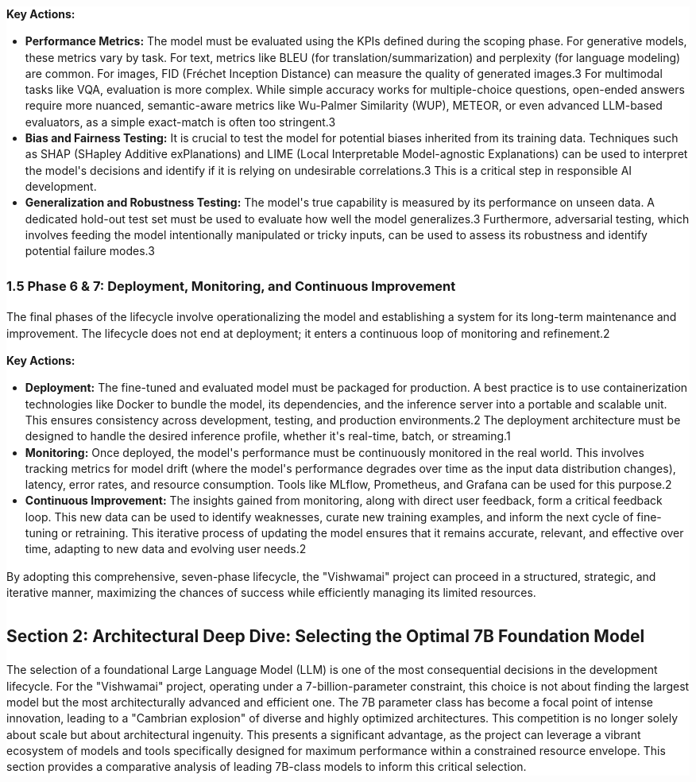 **Key Actions:**

* **Performance Metrics:** The model must be evaluated using the KPIs defined during the scoping phase. For generative models, these metrics vary by task. For text, metrics like BLEU (for translation/summarization) and perplexity (for language modeling) are common. For images, FID (Fréchet Inception Distance) can measure the quality of generated images.3 For multimodal tasks like VQA, evaluation is more complex. While simple accuracy works for multiple-choice questions, open-ended answers require more nuanced, semantic-aware metrics like Wu-Palmer Similarity (WUP), METEOR, or even advanced LLM-based evaluators, as a simple exact-match is often too stringent.3  
* **Bias and Fairness Testing:** It is crucial to test the model for potential biases inherited from its training data. Techniques such as SHAP (SHapley Additive exPlanations) and LIME (Local Interpretable Model-agnostic Explanations) can be used to interpret the model's decisions and identify if it is relying on undesirable correlations.3 This is a critical step in responsible AI development.  
* **Generalization and Robustness Testing:** The model's true capability is measured by its performance on unseen data. A dedicated hold-out test set must be used to evaluate how well the model generalizes.3 Furthermore, adversarial testing, which involves feeding the model intentionally manipulated or tricky inputs, can be used to assess its robustness and identify potential failure modes.3

### **1.5 Phase 6 & 7: Deployment, Monitoring, and Continuous Improvement**

The final phases of the lifecycle involve operationalizing the model and establishing a system for its long-term maintenance and improvement. The lifecycle does not end at deployment; it enters a continuous loop of monitoring and refinement.2

**Key Actions:**

* **Deployment:** The fine-tuned and evaluated model must be packaged for production. A best practice is to use containerization technologies like Docker to bundle the model, its dependencies, and the inference server into a portable and scalable unit. This ensures consistency across development, testing, and production environments.2 The deployment architecture must be designed to handle the desired inference profile, whether it's real-time, batch, or streaming.1  
* **Monitoring:** Once deployed, the model's performance must be continuously monitored in the real world. This involves tracking metrics for model drift (where the model's performance degrades over time as the input data distribution changes), latency, error rates, and resource consumption. Tools like MLflow, Prometheus, and Grafana can be used for this purpose.2  
* **Continuous Improvement:** The insights gained from monitoring, along with direct user feedback, form a critical feedback loop. This new data can be used to identify weaknesses, curate new training examples, and inform the next cycle of fine-tuning or retraining. This iterative process of updating the model ensures that it remains accurate, relevant, and effective over time, adapting to new data and evolving user needs.2

By adopting this comprehensive, seven-phase lifecycle, the "Vishwamai" project can proceed in a structured, strategic, and iterative manner, maximizing the chances of success while efficiently managing its limited resources.

## **Section 2: Architectural Deep Dive: Selecting the Optimal 7B Foundation Model**

The selection of a foundational Large Language Model (LLM) is one of the most consequential decisions in the development lifecycle. For the "Vishwamai" project, operating under a 7-billion-parameter constraint, this choice is not about finding the largest model but the most architecturally advanced and efficient one. The 7B parameter class has become a focal point of intense innovation, leading to a "Cambrian explosion" of diverse and highly optimized architectures. This competition is no longer solely about scale but about architectural ingenuity. This presents a significant advantage, as the project can leverage a vibrant ecosystem of models and tools specifically designed for maximum performance within a constrained resource envelope. This section provides a comparative analysis of leading 7B-class models to inform this critical selection.
